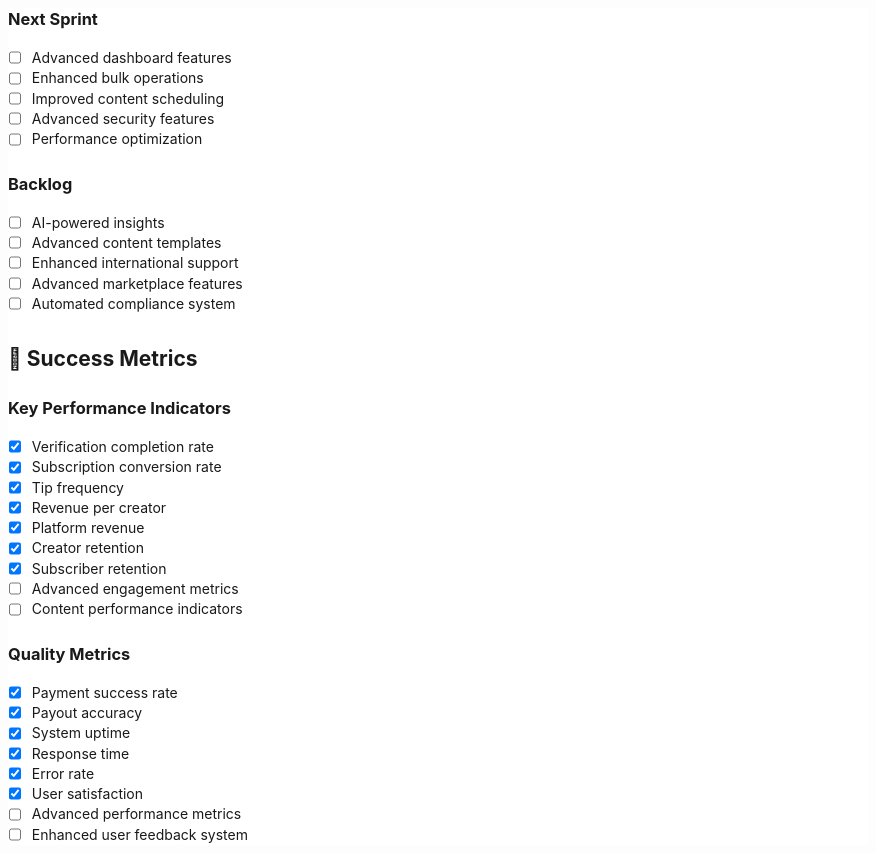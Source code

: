 ### Next Sprint
- [ ] Advanced dashboard features
- [ ] Enhanced bulk operations
- [ ] Improved content scheduling
- [ ] Advanced security features
- [ ] Performance optimization

### Backlog
- [ ] AI-powered insights
- [ ] Advanced content templates
- [ ] Enhanced international support
- [ ] Advanced marketplace features
- [ ] Automated compliance system

## 🎯 Success Metrics

### Key Performance Indicators
- [x] Verification completion rate
- [x] Subscription conversion rate
- [x] Tip frequency
- [x] Revenue per creator
- [x] Platform revenue
- [x] Creator retention
- [x] Subscriber retention
- [ ] Advanced engagement metrics
- [ ] Content performance indicators

### Quality Metrics
- [x] Payment success rate
- [x] Payout accuracy
- [x] System uptime
- [x] Response time
- [x] Error rate
- [x] User satisfaction
- [ ] Advanced performance metrics
- [ ] Enhanced user feedback system 